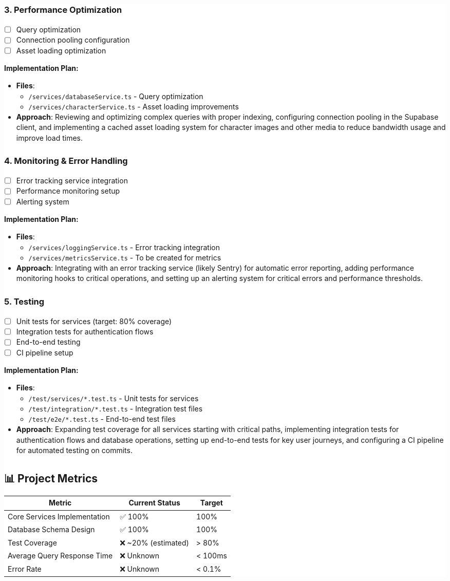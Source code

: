 ### 3. Performance Optimization
- [ ] Query optimization
- [ ] Connection pooling configuration
- [ ] Asset loading optimization

**Implementation Plan:**
- **Files**: 
  - `/services/databaseService.ts` - Query optimization
  - `/services/characterService.ts` - Asset loading improvements
- **Approach**: Reviewing and optimizing complex queries with proper indexing, configuring connection pooling in the Supabase client, and implementing a cached asset loading system for character images and other media to reduce bandwidth usage and improve load times.

### 4. Monitoring & Error Handling
- [ ] Error tracking service integration
- [ ] Performance monitoring setup
- [ ] Alerting system

**Implementation Plan:**
- **Files**: 
  - `/services/loggingService.ts` - Error tracking integration
  - `/services/metricsService.ts` - To be created for metrics
- **Approach**: Integrating with an error tracking service (likely Sentry) for automatic error reporting, adding performance monitoring hooks to critical operations, and setting up an alerting system for critical errors and performance thresholds.

### 5. Testing
- [ ] Unit tests for services (target: 80% coverage)
- [ ] Integration tests for authentication flows
- [ ] End-to-end testing
- [ ] CI pipeline setup

**Implementation Plan:**
- **Files**: 
  - `/test/services/*.test.ts` - Unit tests for services
  - `/test/integration/*.test.ts` - Integration test files
  - `/test/e2e/*.test.ts` - End-to-end test files
- **Approach**: Expanding test coverage for all services starting with critical paths, implementing integration tests for authentication flows and database operations, setting up end-to-end tests for key user journeys, and configuring a CI pipeline for automated testing on commits.

## 📊 Project Metrics

| Metric | Current Status | Target |
|--------|---------------|--------|
| Core Services Implementation | ✅ 100% | 100% |
| Database Schema Design | ✅ 100% | 100% |
| Test Coverage | ❌ ~20% (estimated) | > 80% |
| Average Query Response Time | ❌ Unknown | < 100ms |
| Error Rate | ❌ Unknown | < 0.1% |
